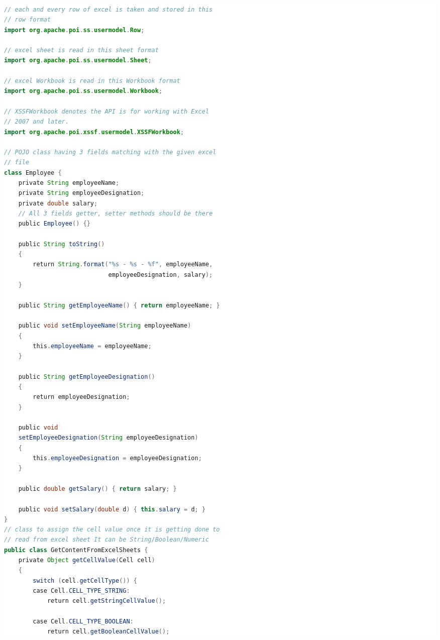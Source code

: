 ```java
// each and every row of excel is taken and stored in this
// row format
import org.apache.poi.ss.usermodel.Row;

// excel sheet is read in this sheet format
import org.apache.poi.ss.usermodel.Sheet;

// excel Workbook is read in this Workbook format
import org.apache.poi.ss.usermodel.Workbook;

// XSSFWorkbook denotes the API is for working with Excel
// 2007 and later.
import org.apache.poi.xssf.usermodel.XSSFWorkbook;

// POJO class having 3 fields matching with the given excel
// file
class Employee {
    private String employeeName;
    private String employeeDesignation;
    private double salary;
    // All 3 fields getter, setter methods should be there
    public Employee() {}

    public String toString()
    {
        return String.format("%s - %s - %f", employeeName,
                             employeeDesignation, salary);
    }

    public String getEmployeeName() { return employeeName; }

    public void setEmployeeName(String employeeName)
    {
        this.employeeName = employeeName;
    }

    public String getEmployeeDesignation()
    {
        return employeeDesignation;
    }

    public void
    setEmployeeDesignation(String employeeDesignation)
    {
        this.employeeDesignation = employeeDesignation;
    }

    public double getSalary() { return salary; }

    public void setSalary(double d) { this.salary = d; }
}
// class to assign the cell value once it is getting done to
// read from excel sheet It can be String/Boolean/Numeric
public class GetContentFromExcelSheets {
    private Object getCellValue(Cell cell)
    {
        switch (cell.getCellType()) {
        case Cell.CELL_TYPE_STRING:
            return cell.getStringCellValue();

        case Cell.CELL_TYPE_BOOLEAN:
            return cell.getBooleanCellValue();

```
